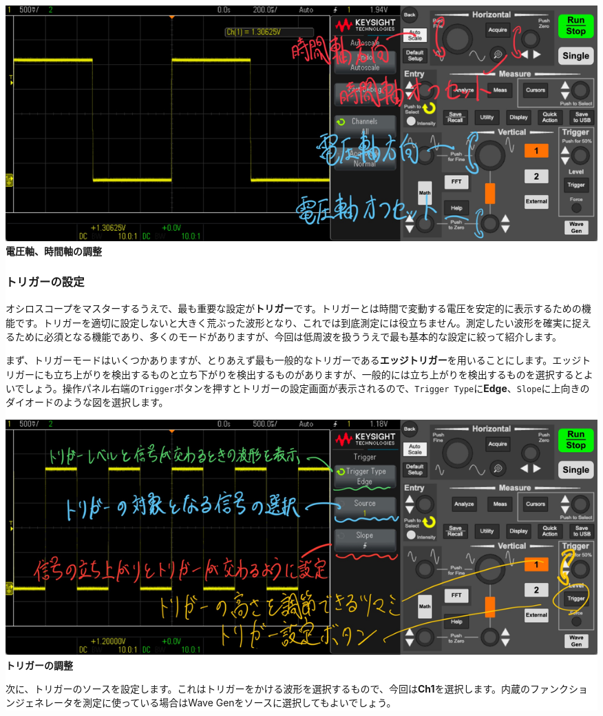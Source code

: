 ![電圧軸、時間軸を調整するツマミが操作パネルのどこに位置しているのか説明している。](image/time_axis_mid.jpg)  
**電圧軸、時間軸の調整**  

### トリガーの設定
オシロスコープをマスターするうえで、最も重要な設定が**トリガー**です。トリガーとは時間で変動する電圧を安定的に表示するための機能です。トリガーを適切に設定しないと大きく荒ぶった波形となり、これでは到底測定には役立ちません。測定したい波形を確実に捉えるために必須となる機能であり、多くのモードがありますが、今回は低周波を扱ううえで最も基本的な設定に絞って紹介します。  

まず、トリガーモードはいくつかありますが、とりあえず最も一般的なトリガーである**エッジトリガー**を用いることにします。エッジトリガーにも立ち上がりを検出するものと立ち下がりを検出するものがありますが、一般的には立ち上がりを検出するものを選択するとよいでしょう。操作パネル右端の`Trigger`ボタンを押すとトリガーの設定画面が表示されるので、`Trigger Type`に**Edge**、`Slope`に上向きのダイオードのような図を選択します。  

![トリガーの設定方法。操作パネルの右端にあるTriggerボタンを押すことで、トリガーの設定画面が表示される。Triggerボタン上のツマミでトリガーの高さを調節できる。トリガー設定画面からTrigger typeやSource、Slopeを設定できる。](image/trigger_setting_example.jpg)  
**トリガーの調整**  

次に、トリガーのソースを設定します。これはトリガーをかける波形を選択するもので、今回は**Ch1**を選択します。内蔵のファンクションジェネレータを測定に使っている場合はWave Genをソースに選択してもよいでしょう。  
